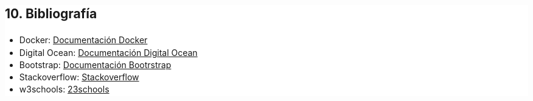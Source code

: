 ## 10. Bibliografía

- Docker: [Documentación Docker](https://docs.docker.com/) 
- Digital Ocean: [Documentación Digital Ocean](https://docs.digitalocean.com/products/)
- Bootstrap: [Documentación Bootrstrap](https://getbootstrap.com/)
- Stackoverflow: [Stackoverflow](https://stackoverflow.com)
- w3schools: [23schools](https://www.w3schools.com)